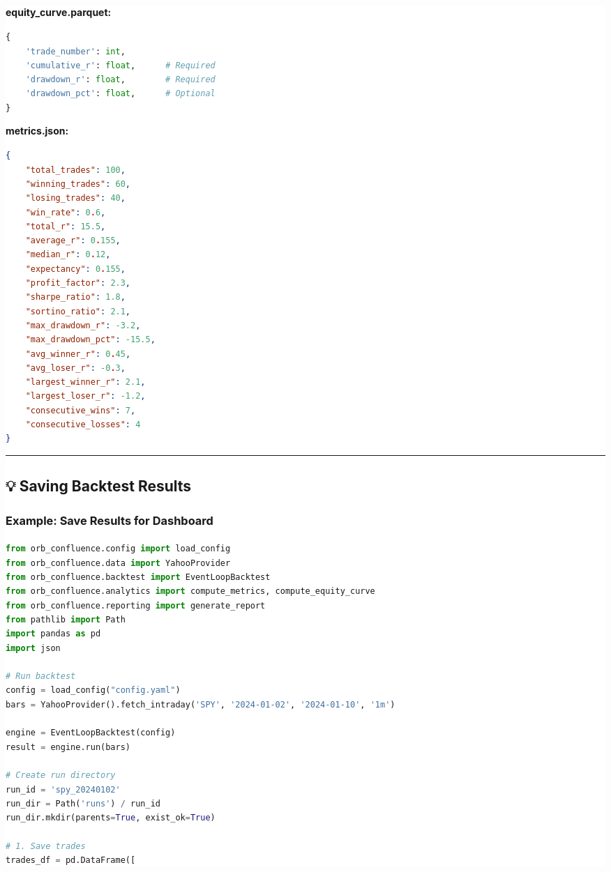 **equity_curve.parquet:**
```python
{
    'trade_number': int,
    'cumulative_r': float,      # Required
    'drawdown_r': float,        # Required
    'drawdown_pct': float,      # Optional
}
```

**metrics.json:**
```json
{
    "total_trades": 100,
    "winning_trades": 60,
    "losing_trades": 40,
    "win_rate": 0.6,
    "total_r": 15.5,
    "average_r": 0.155,
    "median_r": 0.12,
    "expectancy": 0.155,
    "profit_factor": 2.3,
    "sharpe_ratio": 1.8,
    "sortino_ratio": 2.1,
    "max_drawdown_r": -3.2,
    "max_drawdown_pct": -15.5,
    "avg_winner_r": 0.45,
    "avg_loser_r": -0.3,
    "largest_winner_r": 2.1,
    "largest_loser_r": -1.2,
    "consecutive_wins": 7,
    "consecutive_losses": 4
}
```

---

## 💡 Saving Backtest Results

### Example: Save Results for Dashboard

```python
from orb_confluence.config import load_config
from orb_confluence.data import YahooProvider
from orb_confluence.backtest import EventLoopBacktest
from orb_confluence.analytics import compute_metrics, compute_equity_curve
from orb_confluence.reporting import generate_report
from pathlib import Path
import pandas as pd
import json

# Run backtest
config = load_config("config.yaml")
bars = YahooProvider().fetch_intraday('SPY', '2024-01-02', '2024-01-10', '1m')

engine = EventLoopBacktest(config)
result = engine.run(bars)

# Create run directory
run_id = 'spy_20240102'
run_dir = Path('runs') / run_id
run_dir.mkdir(parents=True, exist_ok=True)

# 1. Save trades
trades_df = pd.DataFrame([
```